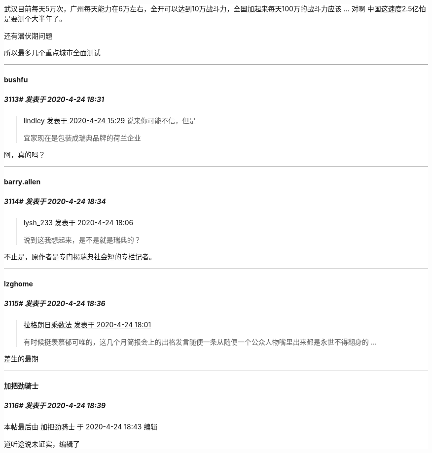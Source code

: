 武汉目前每天5万次，广州每天能力在6万左右，全开可以达到10万战斗力，全国加起来每天100万的战斗力应该 ...</blockquote>
对啊 中国这速度2.5亿怕是要测个大半年了。


还有潜伏期问题


所以最多几个重点城市全面测试


-----

####  bushfu  
##### 3113#       发表于 2020-4-24 18:31


<blockquote><a href="httphttps://bbs.saraba1st.com/2b/forum.php?mod=redirect&amp;goto=findpost&amp;pid=47190599&amp;ptid=1925105" target="_blank">lindley 发表于 2020-4-24 15:29</a>
说来你可能不信，但是


宜家现在是包装成瑞典品牌的荷兰企业</blockquote>
阿，真的吗？


-----

####  barry.allen  
##### 3114#       发表于 2020-4-24 18:34


<blockquote><a href="httphttps://bbs.saraba1st.com/2b/forum.php?mod=redirect&amp;goto=findpost&amp;pid=47193087&amp;ptid=1925105" target="_blank">lysh_233 发表于 2020-4-24 18:06</a>

说到这我想起来，是不是就是瑞典的？</blockquote>
不止是，原作者是专门揭瑞典社会短的专栏记者。


-----

####  lzghome  
##### 3115#       发表于 2020-4-24 18:36


<blockquote><a href="httphttps://bbs.saraba1st.com/2b/forum.php?mod=redirect&amp;goto=findpost&amp;pid=47192986&amp;ptid=1925105" target="_blank">拉格朗日乘数法 发表于 2020-4-24 18:01</a>

有时候挺羡慕郁可唯的，这几个月简报会上的出格发言随便一条从随便一个公众人物嘴里出来都是永世不得翻身的 ...</blockquote>
差生的最期


-----

####  加把劲骑士  
##### 3116#       发表于 2020-4-24 18:39


 本帖最后由 加把劲骑士 于 2020-4-24 18:43 编辑 

道听途说未证实，编辑了
